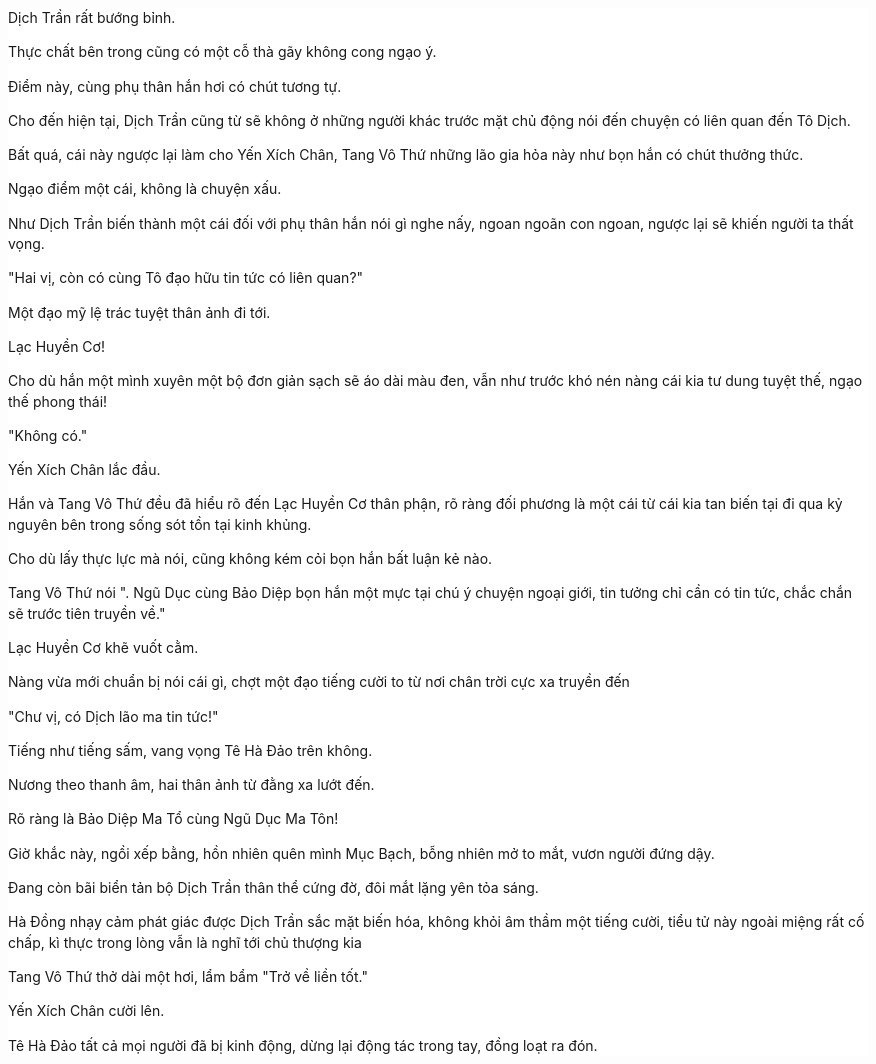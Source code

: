 Dịch Trần rất bướng bỉnh.

Thực chất bên trong cũng có một cỗ thà gãy không cong ngạo ý.

Điểm này, cùng phụ thân hắn hơi có chút tương tự.

Cho đến hiện tại, Dịch Trần cũng từ sẽ không ở những người khác trước mặt chủ động nói đến chuyện có liên quan đến Tô Dịch.

Bất quá, cái này ngược lại làm cho Yến Xích Chân, Tang Vô Thứ những lão gia hỏa này như bọn hắn có chút thưởng thức.

Ngạo điểm một cái, không là chuyện xấu.

Như Dịch Trần biến thành một cái đối với phụ thân hắn nói gì nghe nấy, ngoan ngoãn con ngoan, ngược lại sẽ khiến người ta thất vọng.

"Hai vị, còn có cùng Tô đạo hữu tin tức có liên quan?"

Một đạo mỹ lệ trác tuyệt thân ảnh đi tới.

Lạc Huyền Cơ!

Cho dù hắn một mình xuyên một bộ đơn giản sạch sẽ áo dài màu đen, vẫn như trước khó nén nàng cái kia tư dung tuyệt thế, ngạo thế phong thái!

"Không có."

Yến Xích Chân lắc đầu.

Hắn và Tang Vô Thứ đều đã hiểu rõ đến Lạc Huyền Cơ thân phận, rõ ràng đối phương là một cái từ cái kia tan biến tại đi qua kỷ nguyên bên trong sống sót tồn tại kinh khủng.

Cho dù lấy thực lực mà nói, cũng không kém cỏi bọn hắn bất luận kẻ nào.

Tang Vô Thứ nói ". Ngũ Dục cùng Bảo Diệp bọn hắn một mực tại chú ý chuyện ngoại giới, tin tưởng chỉ cần có tin tức, chắc chắn sẽ trước tiên truyền về."

Lạc Huyền Cơ khẽ vuốt cằm.

Nàng vừa mới chuẩn bị nói cái gì, chợt một đạo tiếng cười to từ nơi chân trời cực xa truyền đến

"Chư vị, có Dịch lão ma tin tức!"

Tiếng như tiếng sấm, vang vọng Tê Hà Đảo trên không.

Nương theo thanh âm, hai thân ảnh từ đằng xa lướt đến.

Rõ ràng là Bảo Diệp Ma Tổ cùng Ngũ Dục Ma Tôn!

Giờ khắc này, ngồi xếp bằng, hồn nhiên quên mình Mục Bạch, bỗng nhiên mở to mắt, vươn người đứng dậy.

Đang còn bãi biển tản bộ Dịch Trần thân thể cứng đờ, đôi mắt lặng yên tỏa sáng.

Hà Đồng nhạy cảm phát giác được Dịch Trần sắc mặt biến hóa, không khỏi âm thầm một tiếng cười, tiểu tử này ngoài miệng rất cố chấp, kì thực trong lòng vẫn là nghĩ tới chủ thượng kia

Tang Vô Thứ thở dài một hơi, lẩm bẩm "Trở về liền tốt."

Yến Xích Chân cười lên.

Tê Hà Đảo tất cả mọi người đã bị kinh động, dừng lại động tác trong tay, đồng loạt ra đón.
